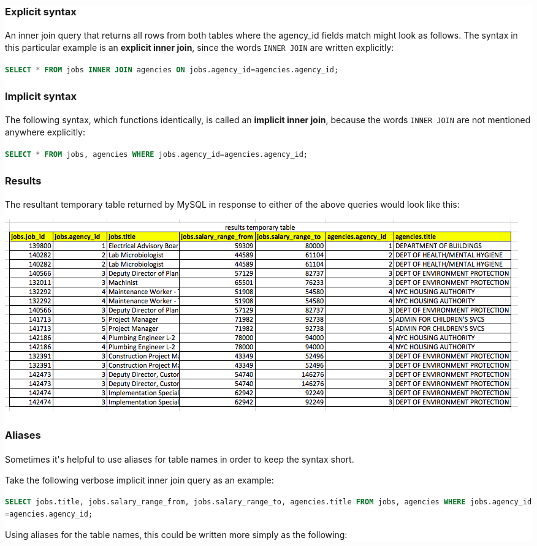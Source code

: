 ### Explicit syntax

An inner join query that returns all rows from both tables where the agency_id fields match might look as follows. The syntax in this particular example is an **explicit inner join**, since the words `INNER JOIN` are written explicitly:

```sql
SELECT * FROM jobs INNER JOIN agencies ON jobs.agency_id=agencies.agency_id;
```

### Implicit syntax

The following syntax, which functions identically, is called an **implicit inner join**, because the words `INNER JOIN` are not mentioned anywhere explicitly:

```sql
SELECT * FROM jobs, agencies WHERE jobs.agency_id=agencies.agency_id;
```

### Results

The resultant temporary table returned by MySQL in response to either of the above queries would look like this:

![Example_nyc_jobs_agencies_inner_join_temporary_table.png](example_data/example_nyc_jobs_agencies_inner_join_temporary_table.png)

### Aliases

Sometimes it's helpful to use aliases for table names in order to keep the syntax short.

Take the following verbose implicit inner join query as an example:

```sql
SELECT jobs.title, jobs.salary_range_from, jobs.salary_range_to, agencies.title FROM jobs, agencies WHERE jobs.agency_id=agencies.agency_id;
```

Using aliases for the table names, this could be written more simply as the following:

